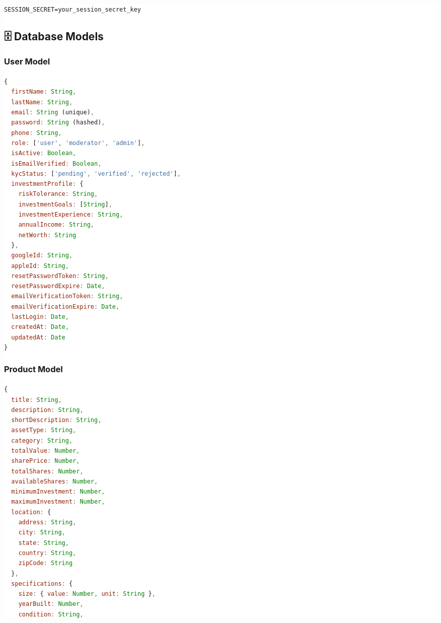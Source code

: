 ```env
SESSION_SECRET=your_session_secret_key
```

## 🗄 Database Models

### User Model

```javascript
{
  firstName: String,
  lastName: String,
  email: String (unique),
  password: String (hashed),
  phone: String,
  role: ['user', 'moderator', 'admin'],
  isActive: Boolean,
  isEmailVerified: Boolean,
  kycStatus: ['pending', 'verified', 'rejected'],
  investmentProfile: {
    riskTolerance: String,
    investmentGoals: [String],
    investmentExperience: String,
    annualIncome: String,
    netWorth: String
  },
  googleId: String,
  appleId: String,
  resetPasswordToken: String,
  resetPasswordExpire: Date,
  emailVerificationToken: String,
  emailVerificationExpire: Date,
  lastLogin: Date,
  createdAt: Date,
  updatedAt: Date
}
```

### Product Model

```javascript
{
  title: String,
  description: String,
  shortDescription: String,
  assetType: String,
  category: String,
  totalValue: Number,
  sharePrice: Number,
  totalShares: Number,
  availableShares: Number,
  minimumInvestment: Number,
  maximumInvestment: Number,
  location: {
    address: String,
    city: String,
    state: String,
    country: String,
    zipCode: String
  },
  specifications: {
    size: { value: Number, unit: String },
    yearBuilt: Number,
    condition: String,
```